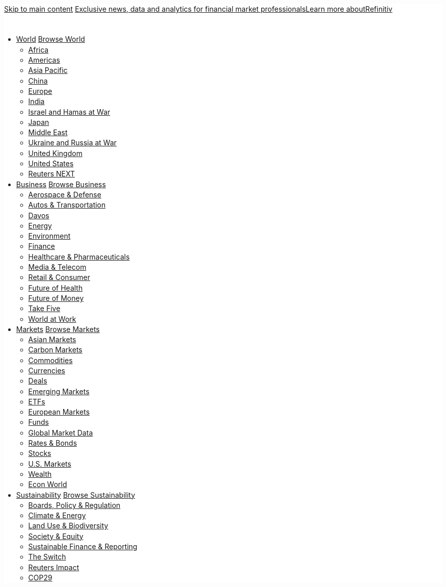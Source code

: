 [Skip to main content](https://www.reuters.com/#main-content)
[Exclusive news, data and analytics for financial market professionalsLearn more aboutRefinitiv](https://www.reuters.com/differentiator/)
# [](https://www.reuters.com/)
  * [World](https://www.reuters.com/world/)
[Browse World](https://www.reuters.com/world/)
    * [Africa](https://www.reuters.com/world/africa/)
    * [Americas](https://www.reuters.com/world/americas/)
    * [Asia Pacific](https://www.reuters.com/world/asia-pacific/)
    * [China](https://www.reuters.com/world/china/)
    * [Europe](https://www.reuters.com/world/europe/)
    * [India](https://www.reuters.com/world/india/)
    * [Israel and Hamas at War](https://www.reuters.com/world/israel-hamas/)
    * [Japan](https://www.reuters.com/world/japan/)
    * [Middle East](https://www.reuters.com/world/middle-east/)
    * [Ukraine and Russia at War](https://www.reuters.com/world/ukraine-russia-war/)
    * [United Kingdom](https://www.reuters.com/world/uk/)
    * [United States](https://www.reuters.com/world/us/)
    * [Reuters NEXT](https://www.reuters.com/world/reuters-next/)
  * [Business](https://www.reuters.com/business/)
[Browse Business](https://www.reuters.com/business/)
    * [Aerospace & Defense](https://www.reuters.com/business/aerospace-defense/)
    * [Autos & Transportation](https://www.reuters.com/business/autos-transportation/)
    * [Davos](https://www.reuters.com/business/davos/)
    * [Energy](https://www.reuters.com/business/energy/)
    * [Environment](https://www.reuters.com/business/environment/)
    * [Finance](https://www.reuters.com/business/finance/)
    * [Healthcare & Pharmaceuticals](https://www.reuters.com/business/healthcare-pharmaceuticals/)
    * [Media & Telecom](https://www.reuters.com/business/media-telecom/)
    * [Retail & Consumer](https://www.reuters.com/business/retail-consumer/)
    * [Future of Health](https://www.reuters.com/business/future-of-health/)
    * [Future of Money](https://www.reuters.com/business/future-of-money/)
    * [Take Five](https://www.reuters.com/business/take-five/)
    * [World at Work](https://www.reuters.com/business/world-at-work/)
  * [Markets](https://www.reuters.com/markets/)
[Browse Markets](https://www.reuters.com/markets/)
    * [Asian Markets](https://www.reuters.com/markets/asia/)
    * [Carbon Markets](https://www.reuters.com/markets/carbon/)
    * [Commodities](https://www.reuters.com/markets/commodities/)
    * [Currencies](https://www.reuters.com/markets/currencies/)
    * [Deals](https://www.reuters.com/markets/deals/)
    * [Emerging Markets](https://www.reuters.com/markets/emerging/)
    * [ETFs](https://www.reuters.com/markets/etf/)
    * [European Markets](https://www.reuters.com/markets/europe/)
    * [Funds](https://www.reuters.com/markets/funds/)
    * [Global Market Data](https://www.reuters.com/markets/global-market-data/)
    * [Rates & Bonds](https://www.reuters.com/markets/rates-bonds/)
    * [Stocks](https://www.reuters.com/markets/stocks/)
    * [U.S. Markets](https://www.reuters.com/markets/us/)
    * [Wealth](https://www.reuters.com/markets/wealth/)
    * [Econ World](https://www.reuters.com/markets/econ-world/)
  * [Sustainability](https://www.reuters.com/sustainability/)
[Browse Sustainability](https://www.reuters.com/sustainability/)
    * [Boards, Policy & Regulation](https://www.reuters.com/sustainability/boards-policy-regulation/)
    * [Climate & Energy](https://www.reuters.com/sustainability/climate-energy/)
    * [Land Use & Biodiversity](https://www.reuters.com/sustainability/land-use-biodiversity/)
    * [Society & Equity](https://www.reuters.com/sustainability/society-equity/)
    * [Sustainable Finance & Reporting](https://www.reuters.com/sustainability/sustainable-finance-reporting/)
    * [The Switch](https://www.reuters.com/sustainability/the-switch/)
    * [Reuters Impact](https://www.reuters.com/sustainability/reuters-impact/)
    * [COP29](https://www.reuters.com/sustainability/cop/)